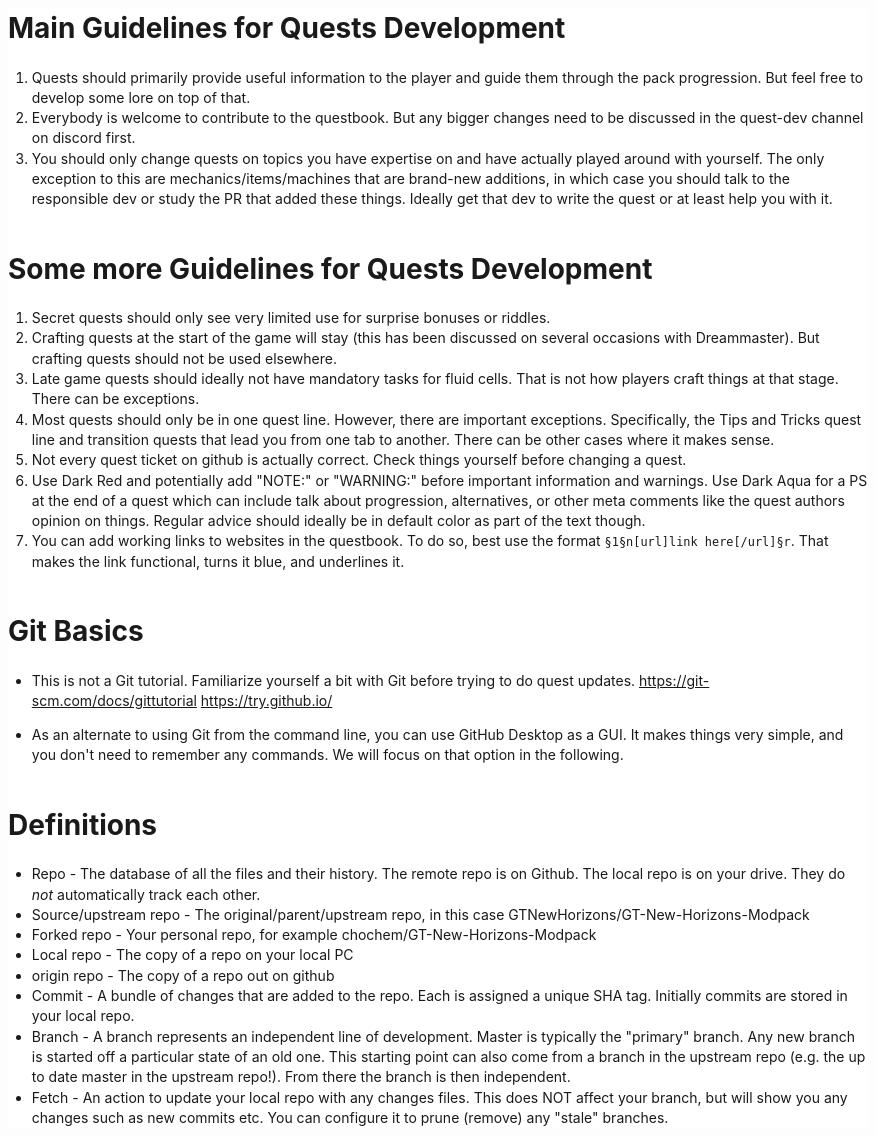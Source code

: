 # Main Guidelines for Quests Development

1. Quests should primarily provide useful information to the player and guide them through the pack progression. But feel free to develop some lore on top of that.
2. Everybody is welcome to contribute to the questbook. But any bigger changes need to be discussed in the quest-dev channel on discord first.
3. You should only change quests on topics you have expertise on and have actually played around with yourself. The only exception to this are mechanics/items/machines that are brand-new additions, in which case you should talk to the responsible dev or study the PR that added these things. Ideally get that dev to write the quest or at least help you with it.


# Some more Guidelines for Quests Development

1. Secret quests should only see very limited use for surprise bonuses or riddles.
2. Crafting quests at the start of the game will stay (this has been discussed on several occasions with Dreammaster). But crafting quests should not be used elsewhere.
3. Late game quests should ideally not have mandatory tasks for fluid cells. That is not how players craft things at that stage. There can be exceptions.
4. Most quests should only be in one quest line. However, there are important exceptions. Specifically, the Tips and Tricks quest line and transition quests that lead you from one tab to another. There can be other cases where it makes sense.
5. Not every quest ticket on github is actually correct. Check things yourself before changing a quest.
6. Use Dark Red and potentially add "NOTE:" or "WARNING:" before important information and warnings. Use Dark Aqua for a PS at the end of a quest which can include talk about progression, alternatives, or other meta comments like the quest authors opinion on things. Regular advice should ideally be in default color as part of the text though.
7. You can add working links to websites in the questbook. To do so, best use the format `§1§n[url]link here[/url]§r`. That makes the link functional, turns it blue, and underlines it.


# Git Basics

- This is not a Git tutorial. Familiarize yourself a bit with Git before trying to do quest updates.
https://git-scm.com/docs/gittutorial
https://try.github.io/

- As an alternate to using Git from the command line, you can use GitHub Desktop as a GUI. It makes things very simple, and you don't need to remember any commands. We will focus on that option in the following.


# Definitions

- Repo - The database of all the files and their history. The remote repo is on Github. The local repo is on your drive. They do *not* automatically track each other.
- Source/upstream repo - The original/parent/upstream repo, in this case GTNewHorizons/GT-New-Horizons-Modpack
- Forked repo - Your personal repo, for example chochem/GT-New-Horizons-Modpack
- Local repo - The copy of a repo on your local PC
- origin repo - The copy of a repo out on github
- Commit - A bundle of changes that are added to the repo. Each is assigned a unique SHA tag. Initially commits are stored in your local repo.
- Branch - A branch represents an independent line of development. Master is typically the "primary" branch. Any new branch is started off a particular state of an old one. This starting point can also come from a branch in the upstream repo (e.g. the up to date master in the upstream repo!). From there the branch is then independent.
- Fetch - An action to update your local repo with any changes files. This does NOT affect your branch, but will show you any changes such as new commits etc. You can configure it to prune (remove) any "stale" branches.